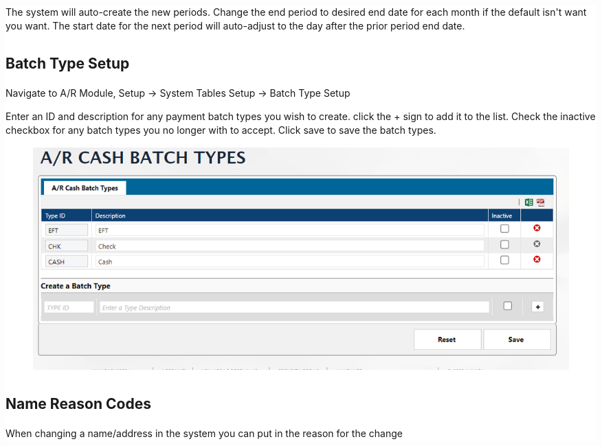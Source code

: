 The system will auto-create the new periods. Change the end period to desired end date for each month if the default isn't want you want. The start date for the next period will auto-adjust to the day after the prior period end date.

## Batch Type Setup

Navigate to A/R Module, Setup -> System Tables Setup -> Batch Type Setup

Enter an ID and description for any payment batch types you wish to create. click the + sign to add it to the list. Check the inactive checkbox for any batch types you no longer with to accept. Click save to save the batch types.

<figure><img src="../../../.gitbook/assets/image (381).png" alt=""><figcaption></figcaption></figure>

## Name Reason Codes

When changing a name/address in the system you can put in the reason for the change
